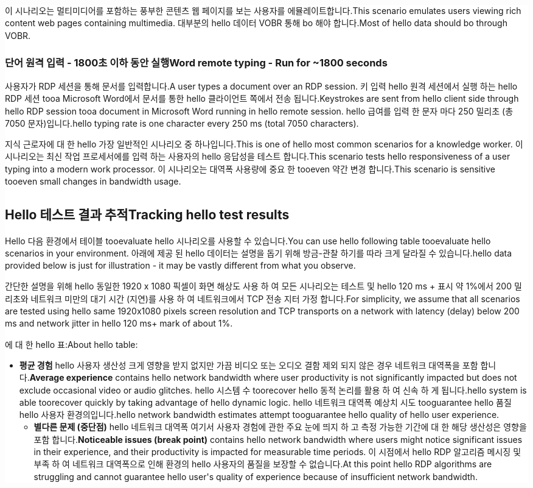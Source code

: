 <span data-ttu-id="3ef62-155">이 시나리오는 멀티미디어를 포함하는 풍부한 콘텐츠 웹 페이지를 보는 사용자를 에뮬레이트합니다.</span><span class="sxs-lookup"><span data-stu-id="3ef62-155">This scenario emulates users viewing rich content web pages containing multimedia.</span></span> <span data-ttu-id="3ef62-156">대부분의 hello 데이터 VOBR 통해 bo 해야 합니다.</span><span class="sxs-lookup"><span data-stu-id="3ef62-156">Most of hello data should bo through VOBR.</span></span>

### <a name="word-remote-typing---run-for-1800-seconds"></a><span data-ttu-id="3ef62-157">단어 원격 입력 - 1800초 이하 동안 실행</span><span class="sxs-lookup"><span data-stu-id="3ef62-157">Word remote typing - Run for ~1800 seconds</span></span>
<span data-ttu-id="3ef62-158">사용자가 RDP 세션을 통해 문서를 입력합니다.</span><span class="sxs-lookup"><span data-stu-id="3ef62-158">A user types a document over an RDP session.</span></span> <span data-ttu-id="3ef62-159">키 입력 hello 원격 세션에서 실행 하는 hello RDP 세션 tooa Microsoft Word에서 문서를 통한 hello 클라이언트 쪽에서 전송 됩니다.</span><span class="sxs-lookup"><span data-stu-id="3ef62-159">Keystrokes are sent from hello client side through hello RDP session tooa document in Microsoft Word running in hello remote session.</span></span> <span data-ttu-id="3ef62-160">hello 급여를 입력 한 문자 마다 250 밀리초 (총 7050 문자)입니다.</span><span class="sxs-lookup"><span data-stu-id="3ef62-160">hello typing rate is one character every 250 ms (total 7050 characters).</span></span> 

<span data-ttu-id="3ef62-161">지식 근로자에 대 한 hello 가장 일반적인 시나리오 중 하나입니다.</span><span class="sxs-lookup"><span data-stu-id="3ef62-161">This is one of hello most common scenarios for a knowledge worker.</span></span> <span data-ttu-id="3ef62-162">이 시나리오는 최신 작업 프로세서에를 입력 하는 사용자의 hello 응답성을 테스트 합니다.</span><span class="sxs-lookup"><span data-stu-id="3ef62-162">This scenario tests hello responsiveness of a user typing into a modern work processor.</span></span> <span data-ttu-id="3ef62-163">이 시나리오는 대역폭 사용량에 중요 한 tooeven 약간 변경 합니다.</span><span class="sxs-lookup"><span data-stu-id="3ef62-163">This scenario is sensitive tooeven small changes in bandwidth usage.</span></span>

## <a name="tracking-hello-test-results"></a><span data-ttu-id="3ef62-164">Hello 테스트 결과 추적</span><span class="sxs-lookup"><span data-stu-id="3ef62-164">Tracking hello test results</span></span>
<span data-ttu-id="3ef62-165">Hello 다음 환경에서 테이블 tooevaluate hello 시나리오를 사용할 수 있습니다.</span><span class="sxs-lookup"><span data-stu-id="3ef62-165">You can use hello following table tooevaluate hello scenarios in your environment.</span></span> <span data-ttu-id="3ef62-166">아래에 제공 된 hello 데이터는 설명을 돕기 위해 방금-관찰 하기를 따라 크게 달라질 수 있습니다.</span><span class="sxs-lookup"><span data-stu-id="3ef62-166">hello data provided below is just for illustration - it may be vastly different from what you observe.</span></span> 

<span data-ttu-id="3ef62-167">간단한 설명을 위해 hello 동일한 1920 x 1080 픽셀이 화면 해상도 사용 하 여 모든 시나리오는 테스트 및 hello 120 ms + 표시 약 1%에서 200 밀리초와 네트워크 미만의 대기 시간 (지연)를 사용 하 여 네트워크에서 TCP 전송 지터 가정 합니다.</span><span class="sxs-lookup"><span data-stu-id="3ef62-167">For simplicity, we assume that all scenarios are tested using hello same 1920x1080 pixels screen resolution and TCP transports on a network with latency (delay) below 200 ms and network jitter in hello 120 ms+ mark of about 1%.</span></span>

<span data-ttu-id="3ef62-168">에 대 한 hello 표:</span><span class="sxs-lookup"><span data-stu-id="3ef62-168">About hello table:</span></span>

* <span data-ttu-id="3ef62-169">**평균 경험** hello 사용자 생산성 크게 영향을 받지 없지만 가끔 비디오 또는 오디오 결함 제외 되지 않은 경우 네트워크 대역폭을 포함 합니다.</span><span class="sxs-lookup"><span data-stu-id="3ef62-169">**Average experience** contains hello network bandwidth where user productivity is not significantly impacted but does not exclude occasional video or audio glitches.</span></span> <span data-ttu-id="3ef62-170">hello 시스템 수 toorecover hello 동적 논리를 활용 하 여 신속 하 게 됩니다.</span><span class="sxs-lookup"><span data-stu-id="3ef62-170">hello system is able toorecover quickly by taking advantage of hello dynamic logic.</span></span> <span data-ttu-id="3ef62-171">hello 네트워크 대역폭 예상치 시도 tooguarantee hello 품질 hello 사용자 환경의입니다.</span><span class="sxs-lookup"><span data-stu-id="3ef62-171">hello network bandwidth estimates attempt tooguarantee hello quality of hello user experience.</span></span>
  * <span data-ttu-id="3ef62-172">**별다른 문제 (중단점)** hello 네트워크 대역폭 여기서 사용자 경험에 관한 주요 눈에 띄지 하 고 측정 가능한 기간에 대 한 해당 생산성은 영향을 포함 합니다.</span><span class="sxs-lookup"><span data-stu-id="3ef62-172">**Noticeable issues (break point)** contains hello network bandwidth where users might notice significant issues in their experience, and their productivity is impacted for measurable time periods.</span></span> <span data-ttu-id="3ef62-173">이 시점에서 hello RDP 알고리즘 메시징 및 부족 하 여 네트워크 대역폭으로 인해 환경의 hello 사용자의 품질을 보장할 수 없습니다.</span><span class="sxs-lookup"><span data-stu-id="3ef62-173">At this point hello RDP algorithms are struggling and cannot guarantee hello user's quality of experience because of insufficient network bandwidth.</span></span>